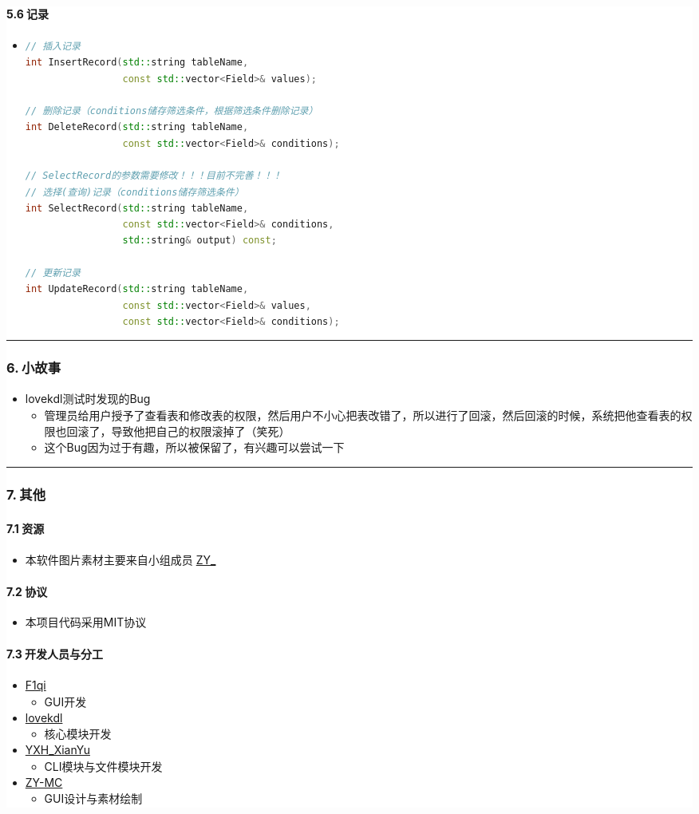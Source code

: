 #### 5.6 记录

* ```c++
  // 插入记录
  int InsertRecord(std::string tableName,
                   const std::vector<Field>& values);
  
  // 删除记录（conditions储存筛选条件，根据筛选条件删除记录）
  int DeleteRecord(std::string tableName,
                   const std::vector<Field>& conditions);
  
  // SelectRecord的参数需要修改！！！目前不完善！！！
  // 选择(查询)记录（conditions储存筛选条件）
  int SelectRecord(std::string tableName,
                   const std::vector<Field>& conditions,
                   std::string& output) const;
  
  // 更新记录
  int UpdateRecord(std::string tableName,
                   const std::vector<Field>& values,
                   const std::vector<Field>& conditions);
  ```

***

### 6. 小故事

* lovekdl测试时发现的Bug
  * 管理员给用户授予了查看表和修改表的权限，然后用户不小心把表改错了，所以进行了回滚，然后回滚的时候，系统把他查看表的权限也回滚了，导致他把自己的权限滚掉了（笑死）
  * 这个Bug因为过于有趣，所以被保留了，有兴趣可以尝试一下

***

### 7. 其他

#### 7.1 资源

* 本软件图片素材主要来自小组成员 [ZY_](https://space.bilibili.com/67662455)

#### 7.2 协议

* 本项目代码采用MIT协议

#### 7.3 开发人员与分工

* [F1qi](https://github.com/FooLiqi)
  * GUI开发
* [lovekdl](https://github.com/lovekdl)
  * 核心模块开发
* [YXH_XianYu](https://github.com/YXHXianYu)
  * CLI模块与文件模块开发
* [ZY-MC](https://github.com/ZY-MC)
  * GUI设计与素材绘制
